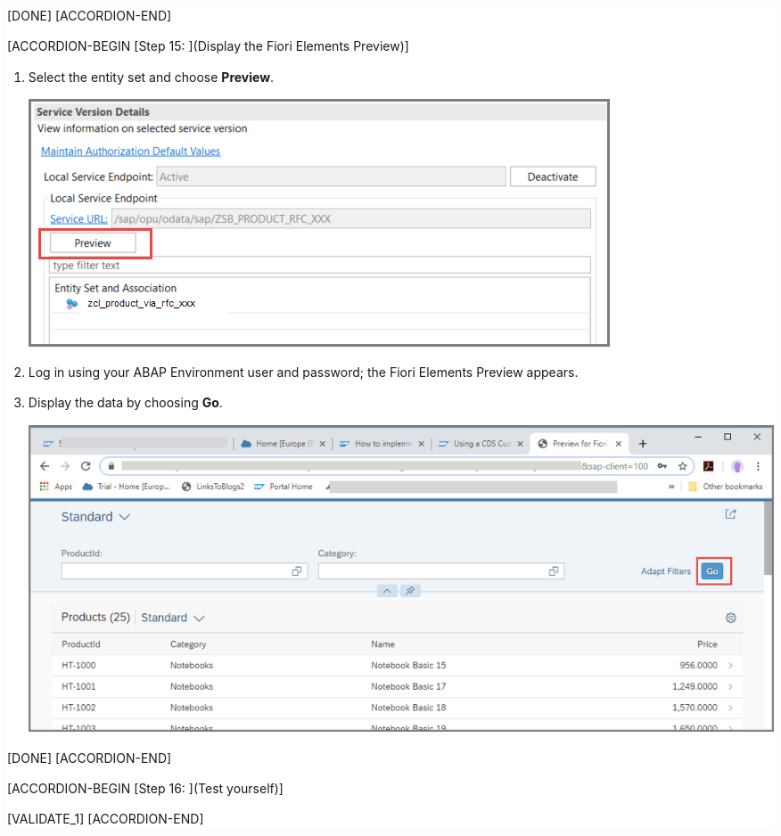 [DONE]
[ACCORDION-END]

[ACCORDION-BEGIN [Step 15: ](Display the Fiori Elements Preview)]
1. Select the entity set and choose **Preview**.

    ![Image depicting step14-preview](step14-preview.png)

2. Log in using your ABAP Environment user and password; the Fiori Elements Preview appears.

3. Display the data by choosing **Go**.

    ![Image depicting step14b-preview-with-data](step14b-preview-with-data.png)

[DONE]
[ACCORDION-END]

[ACCORDION-BEGIN [Step 16: ](Test yourself)]

[VALIDATE_1]
[ACCORDION-END]
